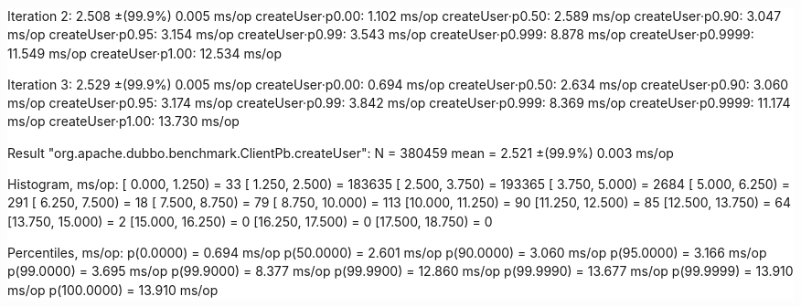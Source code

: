 Iteration   2: 2.508 ±(99.9%) 0.005 ms/op
                 createUser·p0.00:   1.102 ms/op
                 createUser·p0.50:   2.589 ms/op
                 createUser·p0.90:   3.047 ms/op
                 createUser·p0.95:   3.154 ms/op
                 createUser·p0.99:   3.543 ms/op
                 createUser·p0.999:  8.878 ms/op
                 createUser·p0.9999: 11.549 ms/op
                 createUser·p1.00:   12.534 ms/op

Iteration   3: 2.529 ±(99.9%) 0.005 ms/op
                 createUser·p0.00:   0.694 ms/op
                 createUser·p0.50:   2.634 ms/op
                 createUser·p0.90:   3.060 ms/op
                 createUser·p0.95:   3.174 ms/op
                 createUser·p0.99:   3.842 ms/op
                 createUser·p0.999:  8.369 ms/op
                 createUser·p0.9999: 11.174 ms/op
                 createUser·p1.00:   13.730 ms/op



Result "org.apache.dubbo.benchmark.ClientPb.createUser":
  N = 380459
  mean =      2.521 ±(99.9%) 0.003 ms/op

  Histogram, ms/op:
    [ 0.000,  1.250) = 33 
    [ 1.250,  2.500) = 183635 
    [ 2.500,  3.750) = 193365 
    [ 3.750,  5.000) = 2684 
    [ 5.000,  6.250) = 291 
    [ 6.250,  7.500) = 18 
    [ 7.500,  8.750) = 79 
    [ 8.750, 10.000) = 113 
    [10.000, 11.250) = 90 
    [11.250, 12.500) = 85 
    [12.500, 13.750) = 64 
    [13.750, 15.000) = 2 
    [15.000, 16.250) = 0 
    [16.250, 17.500) = 0 
    [17.500, 18.750) = 0 

  Percentiles, ms/op:
      p(0.0000) =      0.694 ms/op
     p(50.0000) =      2.601 ms/op
     p(90.0000) =      3.060 ms/op
     p(95.0000) =      3.166 ms/op
     p(99.0000) =      3.695 ms/op
     p(99.9000) =      8.377 ms/op
     p(99.9900) =     12.860 ms/op
     p(99.9990) =     13.677 ms/op
     p(99.9999) =     13.910 ms/op
    p(100.0000) =     13.910 ms/op
